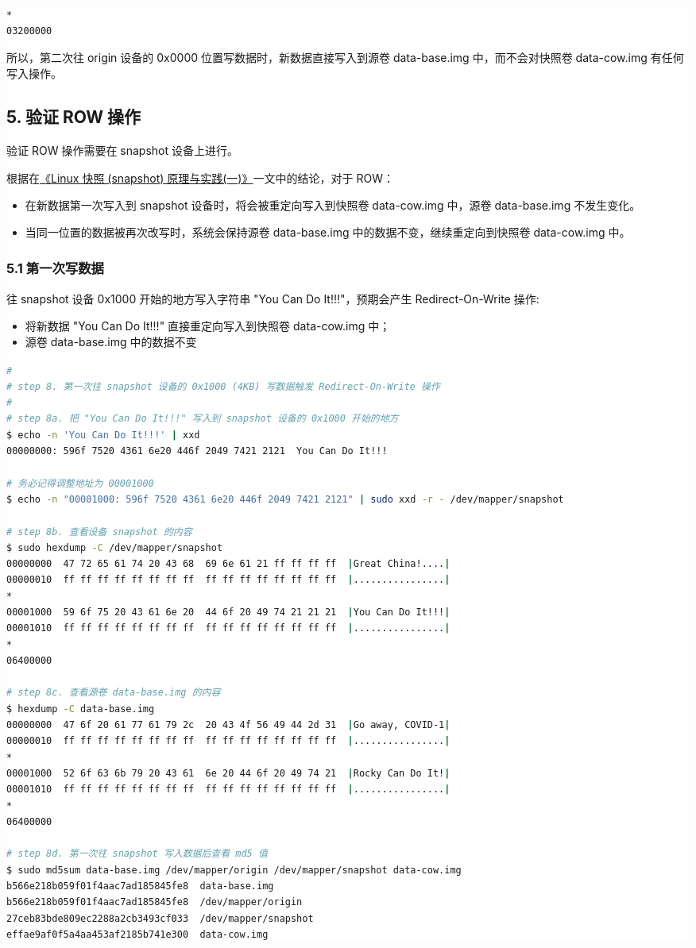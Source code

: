 ```bash
*
03200000
```



所以，第二次往 origin 设备的 0x0000 位置写数据时，新数据直接写入到源卷 data-base.img 中，而不会对快照卷 data-cow.img 有任何写入操作。

## 5. 验证 ROW 操作

验证 ROW 操作需要在 snapshot 设备上进行。

根据在[《Linux 快照 (snapshot) 原理与实践(一)》]( https://blog.csdn.net/guyongqiangx/article/details/128494795)一文中的结论，对于 ROW：

- 在新数据第一次写入到 snapshot 设备时，将会被重定向写入到快照卷 data-cow.img 中，源卷 data-base.img 不发生变化。

- 当同一位置的数据被再次改写时，系统会保持源卷 data-base.img 中的数据不变，继续重定向到快照卷 data-cow.img 中。



### 5.1 第一次写数据

往 snapshot 设备 0x1000 开始的地方写入字符串 "You Can Do It!!!"，预期会产生 Redirect-On-Write 操作:

- 将新数据 "You Can Do It!!!" 直接重定向写入到快照卷 data-cow.img 中；
-  源卷 data-base.img 中的数据不变

```bash
#
# step 8. 第一次往 snapshot 设备的 0x1000 (4KB) 写数据触发 Redirect-On-Write 操作
#
# step 8a. 把 "You Can Do It!!!" 写入到 snapshot 设备的 0x1000 开始的地方
$ echo -n 'You Can Do It!!!' | xxd
00000000: 596f 7520 4361 6e20 446f 2049 7421 2121  You Can Do It!!!

# 务必记得调整地址为 00001000
$ echo -n "00001000: 596f 7520 4361 6e20 446f 2049 7421 2121" | sudo xxd -r - /dev/mapper/snapshot

# step 8b. 查看设备 snapshot 的内容
$ sudo hexdump -C /dev/mapper/snapshot 
00000000  47 72 65 61 74 20 43 68  69 6e 61 21 ff ff ff ff  |Great China!....|
00000010  ff ff ff ff ff ff ff ff  ff ff ff ff ff ff ff ff  |................|
*
00001000  59 6f 75 20 43 61 6e 20  44 6f 20 49 74 21 21 21  |You Can Do It!!!|
00001010  ff ff ff ff ff ff ff ff  ff ff ff ff ff ff ff ff  |................|
*
06400000

# step 8c. 查看源卷 data-base.img 的内容
$ hexdump -C data-base.img 
00000000  47 6f 20 61 77 61 79 2c  20 43 4f 56 49 44 2d 31  |Go away, COVID-1|
00000010  ff ff ff ff ff ff ff ff  ff ff ff ff ff ff ff ff  |................|
*
00001000  52 6f 63 6b 79 20 43 61  6e 20 44 6f 20 49 74 21  |Rocky Can Do It!|
00001010  ff ff ff ff ff ff ff ff  ff ff ff ff ff ff ff ff  |................|
*
06400000

# step 8d. 第一次往 snapshot 写入数据后查看 md5 值
$ sudo md5sum data-base.img /dev/mapper/origin /dev/mapper/snapshot data-cow.img 
b566e218b059f01f4aac7ad185845fe8  data-base.img
b566e218b059f01f4aac7ad185845fe8  /dev/mapper/origin
27ceb83bde809ec2288a2cb3493cf033  /dev/mapper/snapshot
effae9af0f5a4aa453af2185b741e300  data-cow.img
```
